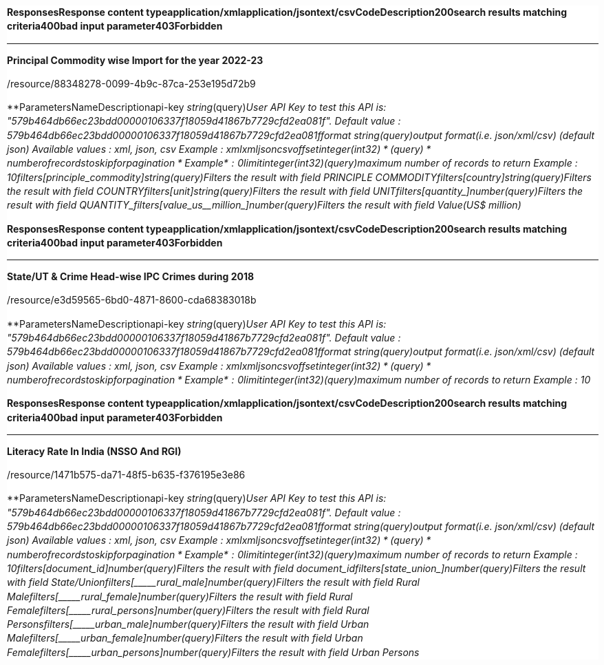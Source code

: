 **ResponsesResponse content typeapplication/xmlapplication/jsontext/csvCodeDescription200search results matching criteria400bad input parameter403Forbidden**

---

**Principal Commodity wise Import for the year 2022-23**

/resource/88348278-0099-4b9c-87ca-253e195d72b9

**ParametersNameDescriptionapi-key *string*(query)*User API Key to test this API is: "579b464db66ec23bdd00000106337f18059d41867b7729cfd2ea081f".
*Default value* : 579b464db66ec23bdd00000106337f18059d41867b7729cfd2ea081fformat *string*(query)*output format(i.e. json/xml/csv) (default json)
*Available values* : xml, json, csv
*Example* : xmlxmljsoncsvoffsetinteger($int32)*(query)*number of records to skip for pagination
*Example* : 0limitinteger($int32)*(query)*maximum number of records to return
*Example* : 10filters[principle_commodity]string*(query)*Filters the result with field PRINCIPLE COMMODITYfilters[country]string*(query)*Filters the result with field COUNTRYfilters[unit]string*(query)*Filters the result with field UNITfilters[quantity_]number*(query)*Filters the result with field QUANTITY_filters[value_us__million_]number*(query)*Filters the result with field Value(US$ million)**

**ResponsesResponse content typeapplication/xmlapplication/jsontext/csvCodeDescription200search results matching criteria400bad input parameter403Forbidden**

---

**State/UT & Crime Head-wise IPC Crimes during 2018**

/resource/e3d59565-6bd0-4871-8600-cda68383018b

**ParametersNameDescriptionapi-key *string*(query)*User API Key to test this API is: "579b464db66ec23bdd00000106337f18059d41867b7729cfd2ea081f".
*Default value* : 579b464db66ec23bdd00000106337f18059d41867b7729cfd2ea081fformat *string*(query)*output format(i.e. json/xml/csv) (default json)
*Available values* : xml, json, csv
*Example* : xmlxmljsoncsvoffsetinteger($int32)*(query)*number of records to skip for pagination
*Example* : 0limitinteger($int32)*(query)*maximum number of records to return
*Example* : 10**

**ResponsesResponse content typeapplication/xmlapplication/jsontext/csvCodeDescription200search results matching criteria400bad input parameter403Forbidden**

---

**Literacy Rate In India (NSSO And RGI)**

/resource/1471b575-da71-48f5-b635-f376195e3e86

**ParametersNameDescriptionapi-key *string*(query)*User API Key to test this API is: "579b464db66ec23bdd00000106337f18059d41867b7729cfd2ea081f".
*Default value* : 579b464db66ec23bdd00000106337f18059d41867b7729cfd2ea081fformat *string*(query)*output format(i.e. json/xml/csv) (default json)
*Available values* : xml, json, csv
*Example* : xmlxmljsoncsvoffsetinteger($int32)*(query)*number of records to skip for pagination
*Example* : 0limitinteger($int32)*(query)*maximum number of records to return
*Example* : 10filters[document_id]number*(query)*Filters the result with field document_idfilters[state_union_]number*(query)*Filters the result with field State/Unionfilters[_____rural_male]number*(query)*Filters the result with field Rural Malefilters[_____rural_female]number*(query)*Filters the result with field Rural Femalefilters[_____rural_persons]number*(query)*Filters the result with field Rural Personsfilters[_____urban_male]number*(query)*Filters the result with field Urban Malefilters[_____urban_female]number*(query)*Filters the result with field Urban Femalefilters[_____urban_persons]number*(query)*Filters the result with field Urban Persons**
